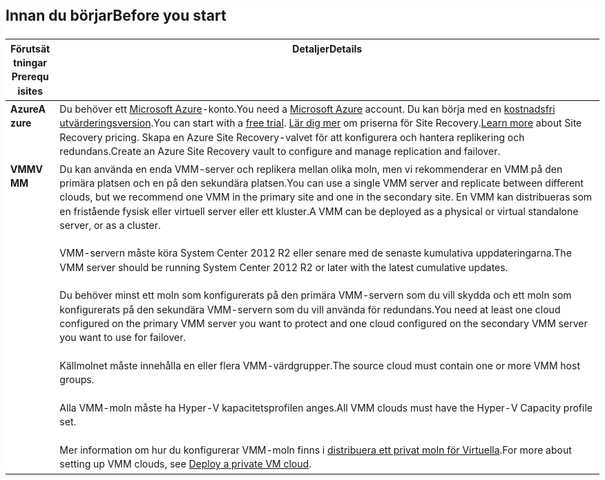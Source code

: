 
## <a name="before-you-start"></a><span data-ttu-id="c5ce3-140">Innan du börjar</span><span class="sxs-lookup"><span data-stu-id="c5ce3-140">Before you start</span></span>


<span data-ttu-id="c5ce3-141">**Förutsättningar**</span><span class="sxs-lookup"><span data-stu-id="c5ce3-141">**Prerequisites**</span></span> | <span data-ttu-id="c5ce3-142">**Detaljer**</span><span class="sxs-lookup"><span data-stu-id="c5ce3-142">**Details**</span></span>
--- | ---
<span data-ttu-id="c5ce3-143">**Azure**</span><span class="sxs-lookup"><span data-stu-id="c5ce3-143">**Azure**</span></span> |<span data-ttu-id="c5ce3-144">Du behöver ett [Microsoft Azure](https://azure.microsoft.com/)-konto.</span><span class="sxs-lookup"><span data-stu-id="c5ce3-144">You need a [Microsoft Azure](https://azure.microsoft.com/) account.</span></span> <span data-ttu-id="c5ce3-145">Du kan börja med en [kostnadsfri utvärderingsversion](https://azure.microsoft.com/pricing/free-trial/).</span><span class="sxs-lookup"><span data-stu-id="c5ce3-145">You can start with a [free trial](https://azure.microsoft.com/pricing/free-trial/).</span></span> <span data-ttu-id="c5ce3-146">[Lär dig mer](https://azure.microsoft.com/pricing/details/site-recovery/) om priserna för Site Recovery.</span><span class="sxs-lookup"><span data-stu-id="c5ce3-146">[Learn more](https://azure.microsoft.com/pricing/details/site-recovery/) about Site Recovery pricing.</span></span> <span data-ttu-id="c5ce3-147">Skapa en Azure Site Recovery-valvet för att konfigurera och hantera replikering och redundans.</span><span class="sxs-lookup"><span data-stu-id="c5ce3-147">Create an Azure Site Recovery vault to configure and manage replication and failover.</span></span>
<span data-ttu-id="c5ce3-148">**VMM**</span><span class="sxs-lookup"><span data-stu-id="c5ce3-148">**VMM**</span></span> | <span data-ttu-id="c5ce3-149">Du kan använda en enda VMM-server och replikera mellan olika moln, men vi rekommenderar en VMM på den primära platsen och en på den sekundära platsen.</span><span class="sxs-lookup"><span data-stu-id="c5ce3-149">You can use a single VMM server and replicate between different clouds, but we recommend one VMM in the primary site and one in the secondary site.</span></span> <span data-ttu-id="c5ce3-150">En VMM kan distribueras som en fristående fysisk eller virtuell server eller ett kluster.</span><span class="sxs-lookup"><span data-stu-id="c5ce3-150">A VMM can be deployed as a physical or virtual standalone server, or as a cluster.</span></span> <br/><br/><span data-ttu-id="c5ce3-151">VMM-servern måste köra System Center 2012 R2 eller senare med de senaste kumulativa uppdateringarna.</span><span class="sxs-lookup"><span data-stu-id="c5ce3-151">The VMM server should be running System Center 2012 R2 or later with the latest cumulative updates.</span></span><br/><br/> <span data-ttu-id="c5ce3-152">Du behöver minst ett moln som konfigurerats på den primära VMM-servern som du vill skydda och ett moln som konfigurerats på den sekundära VMM-servern som du vill använda för redundans.</span><span class="sxs-lookup"><span data-stu-id="c5ce3-152">You need at least one cloud configured on the primary VMM server you want to protect and one cloud configured on the secondary VMM server you want to use for failover.</span></span><br/><br/> <span data-ttu-id="c5ce3-153">Källmolnet måste innehålla en eller flera VMM-värdgrupper.</span><span class="sxs-lookup"><span data-stu-id="c5ce3-153">The source cloud must contain one or more VMM host groups.</span></span><br/><br/> <span data-ttu-id="c5ce3-154">Alla VMM-moln måste ha Hyper-V kapacitetsprofilen anges.</span><span class="sxs-lookup"><span data-stu-id="c5ce3-154">All VMM clouds must have the Hyper-V Capacity profile set.</span></span><br/><br/> <span data-ttu-id="c5ce3-155">Mer information om hur du konfigurerar VMM-moln finns i [distribuera ett privat moln för Virtuella](https://technet.microsoft.com/en-us/system-center-docs/vmm/scenario/cloud-overview).</span><span class="sxs-lookup"><span data-stu-id="c5ce3-155">For more about setting up VMM clouds, see [Deploy a private VM cloud](https://technet.microsoft.com/en-us/system-center-docs/vmm/scenario/cloud-overview).</span></span>